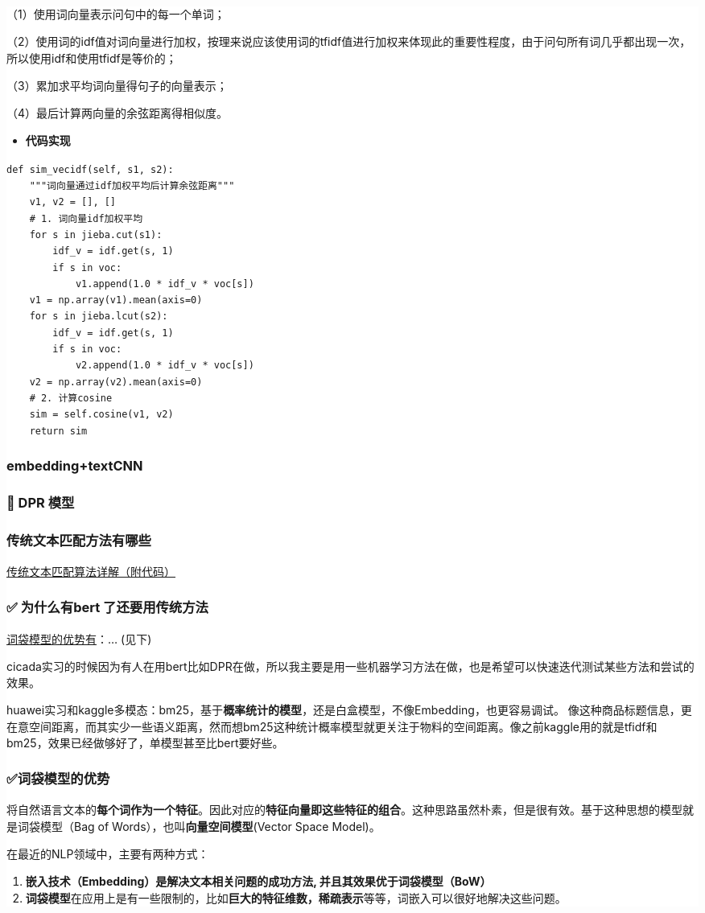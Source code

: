 （1）使用词向量表示问句中的每一个单词；

（2）使用词的idf值对词向量进行加权，按理来说应该使用词的tfidf值进行加权来体现此的重要性程度，由于问句所有词几乎都出现一次，所以使用idf和使用tfidf是等价的；

（3）累加求平均词向量得句子的向量表示；

（4）最后计算两向量的余弦距离得相似度。

- **代码实现**

```python3
def sim_vecidf(self, s1, s2):
    """词向量通过idf加权平均后计算余弦距离"""
    v1, v2 = [], []
    # 1. 词向量idf加权平均
    for s in jieba.cut(s1):
        idf_v = idf.get(s, 1)
        if s in voc:
            v1.append(1.0 * idf_v * voc[s])
    v1 = np.array(v1).mean(axis=0)
    for s in jieba.lcut(s2):
        idf_v = idf.get(s, 1)
        if s in voc:
            v2.append(1.0 * idf_v * voc[s])
    v2 = np.array(v2).mean(axis=0)
    # 2. 计算cosine
    sim = self.cosine(v1, v2)
    return sim
```

### embedding+textCNN

### 🚩 DPR 模型

### 传统文本匹配方法有哪些

[传统文本匹配算法详解（附代码）](https://zhuanlan.zhihu.com/p/138848302)



### ✅ 为什么有bert 了还要用传统方法

[词袋模型的优势有](#✅词袋模型的优势)：… (见下)

cicada实习的时候因为有人在用bert比如DPR在做，所以我主要是用一些机器学习方法在做，也是希望可以快速迭代测试某些方法和尝试的效果。

 huawei实习和kaggle多模态：bm25，基于**概率统计的模型**，还是白盒模型，不像Embedding，也更容易调试。 像这种商品标题信息，更在意空间距离，而其实少一些语义距离，然而想bm25这种统计概率模型就更关注于物料的空间距离。像之前kaggle用的就是tfidf和bm25，效果已经做够好了，单模型甚至比bert要好些。

### ✅词袋模型的优势

将自然语言文本的**每个词作为一个特征**。因此对应的**特征向量即这些特征的组合**。这种思路虽然朴素，但是很有效。基于这种思想的模型就是词袋模型（Bag of Words），也叫**向量空间模型**(Vector Space Model)。

在最近的NLP领域中，主要有两种方式：

1. **嵌入技术（Embedding）**是解决文本相关问题的成功方法, 并且其效果优于**词袋模型（BoW）**
2. **词袋模型**在应用上是有一些限制的，比如**巨大的特征维数，稀疏表示**等等，词嵌入可以很好地解决这些问题。
